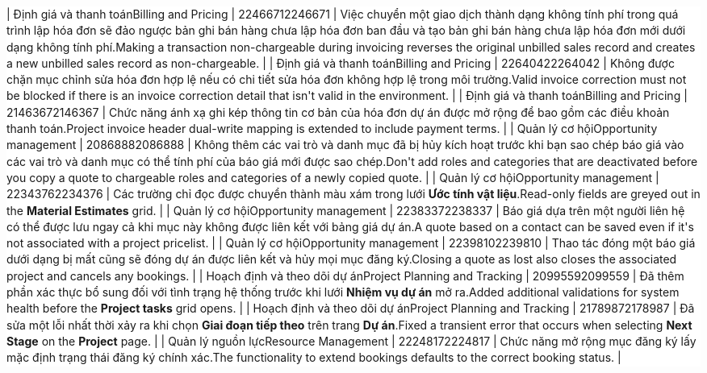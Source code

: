 | <span data-ttu-id="0ba26-150">Định giá và thanh toán</span><span class="sxs-lookup"><span data-stu-id="0ba26-150">Billing and Pricing</span></span> | <span data-ttu-id="0ba26-151">2246671</span><span class="sxs-lookup"><span data-stu-id="0ba26-151">2246671</span></span> | <span data-ttu-id="0ba26-152">Việc chuyển một giao dịch thành dạng không tính phí trong quá trình lập hóa đơn sẽ đảo ngược bản ghi bán hàng chưa lập hóa đơn ban đầu và tạo bản ghi bán hàng chưa lập hóa đơn mới dưới dạng không tính phí.</span><span class="sxs-lookup"><span data-stu-id="0ba26-152">Making a transaction non-chargeable during invoicing reverses the original unbilled sales record and creates a new unbilled sales record as non-chargeable.</span></span> |
| <span data-ttu-id="0ba26-153">Định giá và thanh toán</span><span class="sxs-lookup"><span data-stu-id="0ba26-153">Billing and Pricing</span></span> | <span data-ttu-id="0ba26-154">2264042</span><span class="sxs-lookup"><span data-stu-id="0ba26-154">2264042</span></span> | <span data-ttu-id="0ba26-155">Không được chặn mục chỉnh sửa hóa đơn hợp lệ nếu có chi tiết sửa hóa đơn không hợp lệ trong môi trường.</span><span class="sxs-lookup"><span data-stu-id="0ba26-155">Valid invoice correction must not be blocked if there is an invoice correction detail that isn't valid in the environment.</span></span> |
| <span data-ttu-id="0ba26-156">Định giá và thanh toán</span><span class="sxs-lookup"><span data-stu-id="0ba26-156">Billing and Pricing</span></span> | <span data-ttu-id="0ba26-157">2146367</span><span class="sxs-lookup"><span data-stu-id="0ba26-157">2146367</span></span> | <span data-ttu-id="0ba26-158">Chức năng ánh xạ ghi kép thông tin cơ bản của hóa đơn dự án được mở rộng để bao gồm các điều khoản thanh toán.</span><span class="sxs-lookup"><span data-stu-id="0ba26-158">Project invoice header dual-write mapping is extended to include payment terms.</span></span> |
| <span data-ttu-id="0ba26-159">  Quản lý cơ hội</span><span class="sxs-lookup"><span data-stu-id="0ba26-159">Opportunity management</span></span> | <span data-ttu-id="0ba26-160">2086888</span><span class="sxs-lookup"><span data-stu-id="0ba26-160">2086888</span></span> | <span data-ttu-id="0ba26-161">Không thêm các vai trò và danh mục đã bị hủy kích hoạt trước khi bạn sao chép báo giá vào các vai trò và danh mục có thể tính phí của báo giá mới được sao chép.</span><span class="sxs-lookup"><span data-stu-id="0ba26-161">Don't add roles and categories that are deactivated before you copy a quote to chargeable roles and categories of a newly copied quote.</span></span> |
| <span data-ttu-id="0ba26-162">  Quản lý cơ hội</span><span class="sxs-lookup"><span data-stu-id="0ba26-162">Opportunity management</span></span> | <span data-ttu-id="0ba26-163">2234376</span><span class="sxs-lookup"><span data-stu-id="0ba26-163">2234376</span></span> | <span data-ttu-id="0ba26-164">Các trường chỉ đọc được chuyển thành màu xám trong lưới **Ước tính vật liệu**.</span><span class="sxs-lookup"><span data-stu-id="0ba26-164">Read-only fields are greyed out in the **Material Estimates** grid.</span></span> |
| <span data-ttu-id="0ba26-165">  Quản lý cơ hội</span><span class="sxs-lookup"><span data-stu-id="0ba26-165">Opportunity management</span></span> | <span data-ttu-id="0ba26-166">2238337</span><span class="sxs-lookup"><span data-stu-id="0ba26-166">2238337</span></span> | <span data-ttu-id="0ba26-167">Báo giá dựa trên một người liên hệ có thể được lưu ngay cả khi mục này không được liên kết với bảng giá dự án.</span><span class="sxs-lookup"><span data-stu-id="0ba26-167">A quote based on a contact can be saved even if it's not associated with a project pricelist.</span></span> |
| <span data-ttu-id="0ba26-168">  Quản lý cơ hội</span><span class="sxs-lookup"><span data-stu-id="0ba26-168">Opportunity management</span></span> | <span data-ttu-id="0ba26-169">2239810</span><span class="sxs-lookup"><span data-stu-id="0ba26-169">2239810</span></span> | <span data-ttu-id="0ba26-170">Thao tác đóng một báo giá dưới dạng bị mất cũng sẽ đóng dự án được liên kết và hủy mọi mục đăng ký.</span><span class="sxs-lookup"><span data-stu-id="0ba26-170">Closing a quote as lost also closes the associated project and cancels any bookings.</span></span> |
| <span data-ttu-id="0ba26-171">Hoạch định và theo dõi dự án</span><span class="sxs-lookup"><span data-stu-id="0ba26-171">Project Planning and Tracking</span></span> | <span data-ttu-id="0ba26-172">2099559</span><span class="sxs-lookup"><span data-stu-id="0ba26-172">2099559</span></span> | <span data-ttu-id="0ba26-173">Đã thêm phần xác thực bổ sung đối với tình trạng hệ thống trước khi lưới **Nhiệm vụ dự án** mở ra.</span><span class="sxs-lookup"><span data-stu-id="0ba26-173">Added additional validations for system health before the **Project tasks** grid opens.</span></span> |
| <span data-ttu-id="0ba26-174">Hoạch định và theo dõi dự án</span><span class="sxs-lookup"><span data-stu-id="0ba26-174">Project Planning and Tracking</span></span> | <span data-ttu-id="0ba26-175">2178987</span><span class="sxs-lookup"><span data-stu-id="0ba26-175">2178987</span></span> | <span data-ttu-id="0ba26-176">Đã sửa một lỗi nhất thời xảy ra khi chọn **Giai đoạn tiếp theo** trên trang **Dự án**.</span><span class="sxs-lookup"><span data-stu-id="0ba26-176">Fixed a transient error that occurs when selecting **Next Stage** on the **Project** page.</span></span> |
| <span data-ttu-id="0ba26-177">Quản lý nguồn lực</span><span class="sxs-lookup"><span data-stu-id="0ba26-177">Resource Management</span></span> | <span data-ttu-id="0ba26-178">2224817</span><span class="sxs-lookup"><span data-stu-id="0ba26-178">2224817</span></span> | <span data-ttu-id="0ba26-179">Chức năng mở rộng mục đăng ký lấy mặc định trạng thái đăng ký chính xác.</span><span class="sxs-lookup"><span data-stu-id="0ba26-179">The functionality to extend bookings defaults to the correct booking status.</span></span> |